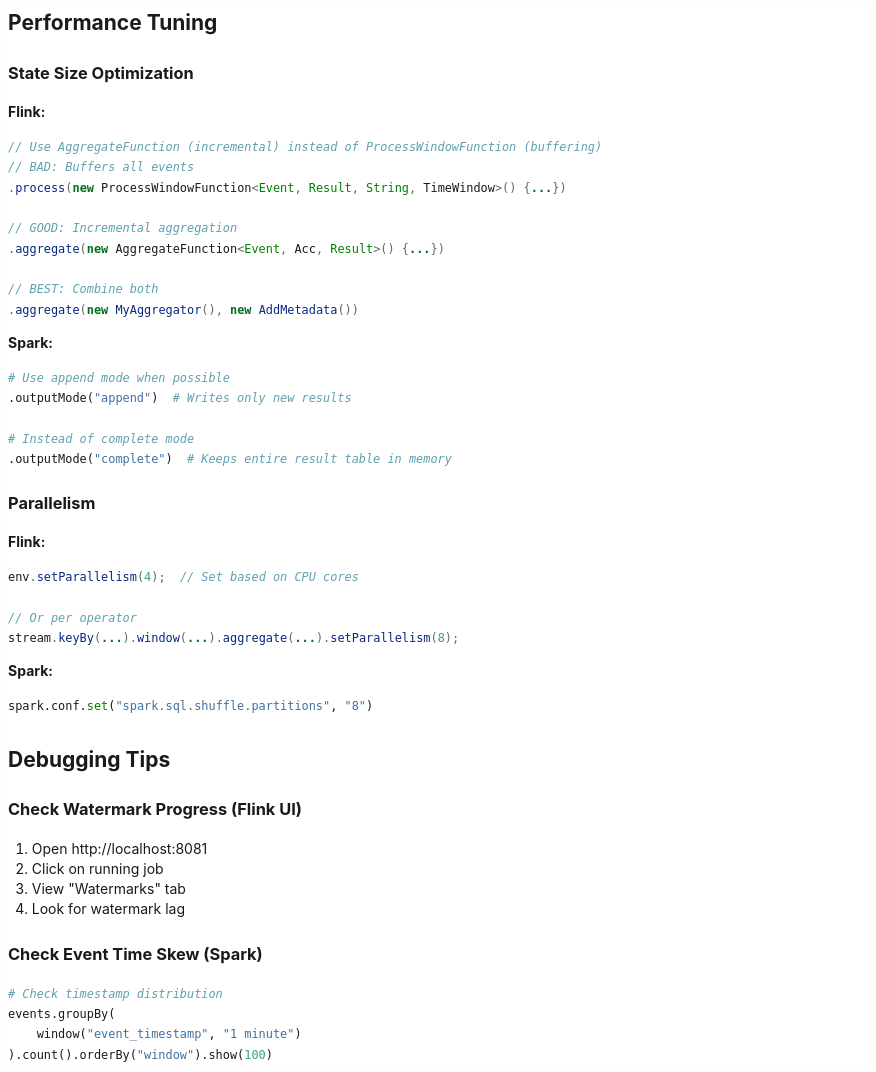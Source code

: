 ## Performance Tuning

### State Size Optimization

**Flink:**
```java
// Use AggregateFunction (incremental) instead of ProcessWindowFunction (buffering)
// BAD: Buffers all events
.process(new ProcessWindowFunction<Event, Result, String, TimeWindow>() {...})

// GOOD: Incremental aggregation
.aggregate(new AggregateFunction<Event, Acc, Result>() {...})

// BEST: Combine both
.aggregate(new MyAggregator(), new AddMetadata())
```

**Spark:**
```python
# Use append mode when possible
.outputMode("append")  # Writes only new results

# Instead of complete mode
.outputMode("complete")  # Keeps entire result table in memory
```

### Parallelism

**Flink:**
```java
env.setParallelism(4);  // Set based on CPU cores

// Or per operator
stream.keyBy(...).window(...).aggregate(...).setParallelism(8);
```

**Spark:**
```python
spark.conf.set("spark.sql.shuffle.partitions", "8")
```

## Debugging Tips

### Check Watermark Progress (Flink UI)
1. Open http://localhost:8081
2. Click on running job
3. View "Watermarks" tab
4. Look for watermark lag

### Check Event Time Skew (Spark)
```python
# Check timestamp distribution
events.groupBy(
    window("event_timestamp", "1 minute")
).count().orderBy("window").show(100)
```
